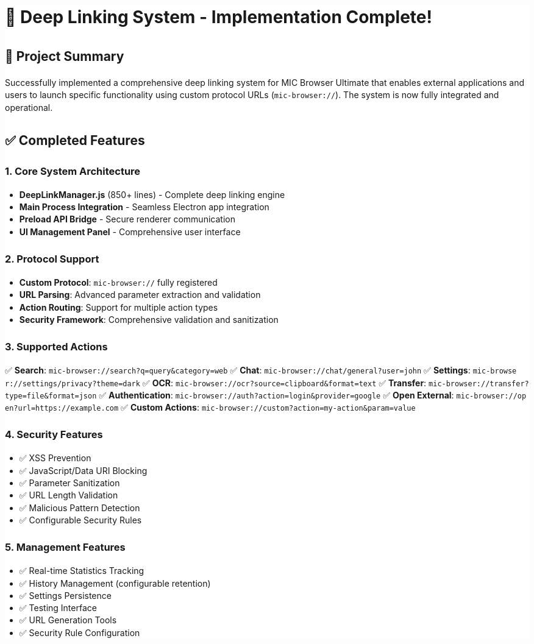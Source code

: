 # 🎉 Deep Linking System - Implementation Complete!

## 🚀 Project Summary

Successfully implemented a comprehensive deep linking system for MIC Browser Ultimate that enables external applications and users to launch specific functionality using custom protocol URLs (`mic-browser://`). The system is now fully integrated and operational.

## ✅ Completed Features

### 1. Core System Architecture
- **DeepLinkManager.js** (850+ lines) - Complete deep linking engine
- **Main Process Integration** - Seamless Electron app integration
- **Preload API Bridge** - Secure renderer communication
- **UI Management Panel** - Comprehensive user interface

### 2. Protocol Support
- **Custom Protocol**: `mic-browser://` fully registered
- **URL Parsing**: Advanced parameter extraction and validation
- **Action Routing**: Support for multiple action types
- **Security Framework**: Comprehensive validation and sanitization

### 3. Supported Actions
✅ **Search**: `mic-browser://search?q=query&category=web`
✅ **Chat**: `mic-browser://chat/general?user=john`
✅ **Settings**: `mic-browser://settings/privacy?theme=dark`
✅ **OCR**: `mic-browser://ocr?source=clipboard&format=text`
✅ **Transfer**: `mic-browser://transfer?type=file&format=json`
✅ **Authentication**: `mic-browser://auth?action=login&provider=google`
✅ **Open External**: `mic-browser://open?url=https://example.com`
✅ **Custom Actions**: `mic-browser://custom?action=my-action&param=value`

### 4. Security Features
- ✅ XSS Prevention
- ✅ JavaScript/Data URI Blocking
- ✅ Parameter Sanitization
- ✅ URL Length Validation
- ✅ Malicious Pattern Detection
- ✅ Configurable Security Rules

### 5. Management Features
- ✅ Real-time Statistics Tracking
- ✅ History Management (configurable retention)
- ✅ Settings Persistence
- ✅ Testing Interface
- ✅ URL Generation Tools
- ✅ Security Rule Configuration
